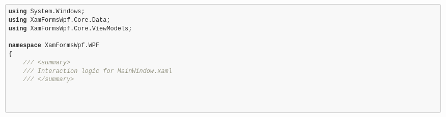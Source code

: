 <pre style="font-size:0.85em;font-family:Consolas,Inconsolata,Courier,monospace;font-size:1em;line-height:1.2em;margin:1.2em 0px"><code style="font-size:0.85em;font-family:Consolas,Inconsolata,Courier,monospace;margin:0px 0.15em;padding:0px 0.3em;white-space:pre-wrap;border:1px solid rgb(234,234,234);background-color:rgb(248,248,248);border-radius:3px;display:inline;white-space:pre;overflow:auto;border-radius:3px;border:1px solid rgb(204,204,204);padding:0.5em 0.7em;display:block!important;display:block;overflow-x:auto;padding:0.5em;color:rgb(51,51,51);background:rgb(248,248,248) none repeat scroll 0% 0%"><span style="color:rgb(51,51,51);font-weight:bold">using</span> System.Windows;
<span style="color:rgb(51,51,51);font-weight:bold">using</span> XamFormsWpf.Core.Data;
<span style="color:rgb(51,51,51);font-weight:bold">using</span> XamFormsWpf.Core.ViewModels;

<span style="color:rgb(51,51,51);font-weight:bold">namespace</span> XamFormsWpf.WPF
{
    <span style="color:rgb(153,153,136);font-style:italic">/// &lt;summary&gt;</span>
    <span style="color:rgb(153,153,136);font-style:italic">/// Interaction logic for MainWindow.xaml</span>
    <span style="color:rgb(153,153,136);font-style:italic">/// &lt;/summary&gt;</span>
